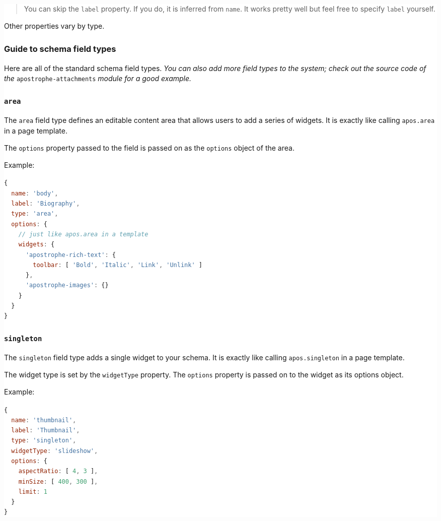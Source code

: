 > You can skip the `label` property. If you do, it is inferred from `name`. It works pretty well but feel free to specify `label` yourself.

Other properties vary by type.

### Guide to schema field types

Here are all of the standard schema field types. _You can also add more field types to the system; check out the source code of the_ `apostrophe-attachments` _module for a good example._

### `area`

The `area` field type defines an editable content area that allows users to add a series of widgets. It is exactly like calling `apos.area` in a page template.

The `options` property passed to the field is passed on as the `options` object of the area.

Example:

```javascript
{
  name: 'body',
  label: 'Biography',
  type: 'area',
  options: {
    // just like apos.area in a template
    widgets: {
      'apostrophe-rich-text': {
        toolbar: [ 'Bold', 'Italic', 'Link', 'Unlink' ]
      },
      'apostrophe-images': {}
    }
  }
}
```

### `singleton`

The `singleton` field type adds a single widget to your schema. It is exactly like calling `apos.singleton` in a page template.

The widget type is set by the `widgetType` property. The `options` property is passed on to the widget as its options object.

Example:

```javascript
{
  name: 'thumbnail',
  label: 'Thumbnail',
  type: 'singleton',
  widgetType: 'slideshow',
  options: {
    aspectRatio: [ 4, 3 ],
    minSize: [ 400, 300 ],
    limit: 1
  }
}
```
